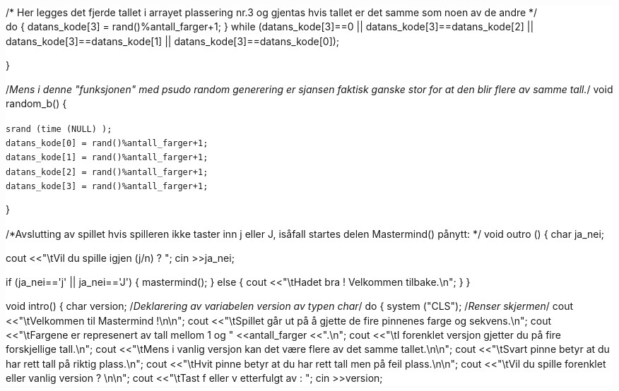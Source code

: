 /* Her legges det fjerde tallet i arrayet plassering nr.3 og gjentas hvis tallet er det samme som noen av de andre */				
	do
		{
		datans_kode[3] = rand()%antall_farger+1;
		}
	while (datans_kode[3]==0 || datans_kode[3]==datans_kode[2] || datans_kode[3]==datans_kode[1] || datans_kode[3]==datans_kode[0]);
	
}

/*Mens i denne "funksjonen" med psudo random generering er sjansen faktisk ganske stor for at den blir flere av samme tall.*/
void random_b()
{

	srand (time (NULL) );
	datans_kode[0] = rand()%antall_farger+1;
	datans_kode[1] = rand()%antall_farger+1;
	datans_kode[2] = rand()%antall_farger+1;
	datans_kode[3] = rand()%antall_farger+1;

}





/*Avslutting av spillet hvis spilleren ikke taster inn j eller J, isåfall startes delen Mastermind() pånytt:  */
void outro ()
{
char ja_nei;

cout <<"\tVil du spille igjen (j/n) ? ";
cin >>ja_nei;

if (ja_nei=='j' || ja_nei=='J')
{
	mastermind();
}
else
{
cout <<"\tHadet bra ! Velkommen tilbake.\n";
}
}

void intro()
{
	char version; /*Deklarering av variabelen version av typen char*/
	do 
	{
	system ("CLS"); /*Renser skjermen*/
	cout <<"\tVelkommen til Mastermind !\n\n";
	cout <<"\tSpillet går ut på å gjette de fire pinnenes farge og sekvens.\n";
	cout <<"\tFargene er represenert av tall mellom 1 og " <<antall_farger <<".\n";
	cout <<"\tI forenklet versjon gjetter du på fire forskjellige tall.\n";
	cout <<"\tMens i vanlig versjon kan det være flere av det samme tallet.\n\n";
	cout <<"\tSvart pinne betyr at du har rett tall på riktig plass.\n";
	cout <<"\tHvit pinne betyr at du har rett tall men på feil plass.\n\n";
	cout <<"\tVil du spille forenklet eller vanlig version ? \n\n";
	cout <<"\tTast f eller v etterfulgt av <enter>: ";
	cin >>version;
	